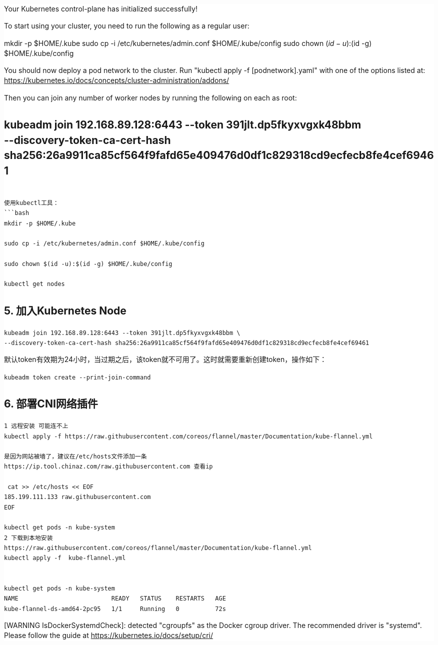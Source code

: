 Your Kubernetes control-plane has initialized successfully!

To start using your cluster, you need to run the following as a regular user:

mkdir -p $HOME/.kube
sudo cp -i /etc/kubernetes/admin.conf $HOME/.kube/config
sudo chown $(id -u):$(id -g) $HOME/.kube/config

You should now deploy a pod network to the cluster.
Run "kubectl apply -f [podnetwork].yaml" with one of the options listed at:
https://kubernetes.io/docs/concepts/cluster-administration/addons/

Then you can join any number of worker nodes by running the following on each as root:

kubeadm join 192.168.89.128:6443 --token 391jlt.dp5fkyxvgxk48bbm \
--discovery-token-ca-cert-hash sha256:26a9911ca85cf564f9fafd65e409476d0df1c829318cd9ecfecb8fe4cef69461
-------

```

使用kubectl工具：
```bash
mkdir -p $HOME/.kube

sudo cp -i /etc/kubernetes/admin.conf $HOME/.kube/config

sudo chown $(id -u):$(id -g) $HOME/.kube/config

kubectl get nodes

```

## 5. 加入Kubernetes Node
```shell
kubeadm join 192.168.89.128:6443 --token 391jlt.dp5fkyxvgxk48bbm \
--discovery-token-ca-cert-hash sha256:26a9911ca85cf564f9fafd65e409476d0df1c829318cd9ecfecb8fe4cef69461
```
默认token有效期为24小时，当过期之后，该token就不可用了。这时就需要重新创建token，操作如下：
```
kubeadm token create --print-join-command
```

## 6. 部署CNI网络插件
```shell
1 远程安装 可能连不上
kubectl apply -f https://raw.githubusercontent.com/coreos/flannel/master/Documentation/kube-flannel.yml

是因为网站被墙了，建议在/etc/hosts文件添加一条
https://ip.tool.chinaz.com/raw.githubusercontent.com 查看ip

 cat >> /etc/hosts << EOF
185.199.111.133 raw.githubusercontent.com
EOF

kubectl get pods -n kube-system
2 下载到本地安装
https://raw.githubusercontent.com/coreos/flannel/master/Documentation/kube-flannel.yml
kubectl apply -f  kube-flannel.yml 


kubectl get pods -n kube-system
NAME                          READY   STATUS    RESTARTS   AGE
kube-flannel-ds-amd64-2pc95   1/1     Running   0          72s
```

[WARNING IsDockerSystemdCheck]: detected "cgroupfs" as the Docker cgroup driver. The recommended driver is "systemd". Please follow the guide at https://kubernetes.io/docs/setup/cri/